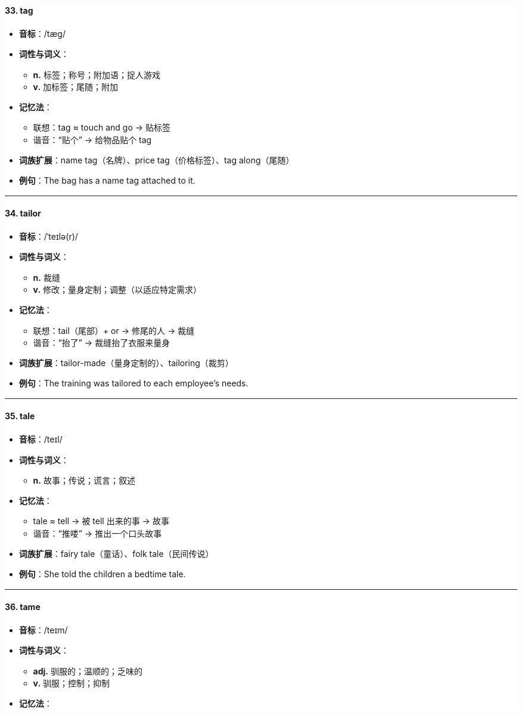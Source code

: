 
#### 33. **tag**

* **音标**：/tæɡ/
* **词性与词义**：

  * **n.** 标签；称号；附加语；捉人游戏
  * **v.** 加标签；尾随；附加
* **记忆法**：

  * 联想：tag ≈ touch and go → 贴标签
  * 谐音：“贴个” → 给物品贴个 tag
* **词族扩展**：name tag（名牌）、price tag（价格标签）、tag along（尾随）
* **例句**：The bag has a name tag attached to it.

---

#### 34. **tailor**

* **音标**：/ˈteɪlə(r)/
* **词性与词义**：

  * **n.** 裁缝
  * **v.** 修改；量身定制；调整（以适应特定需求）
* **记忆法**：

  * 联想：tail（尾部）+ or → 修尾的人 → 裁缝
  * 谐音：“抬了” → 裁缝抬了衣服来量身
* **词族扩展**：tailor-made（量身定制的）、tailoring（裁剪）
* **例句**：The training was tailored to each employee’s needs.

---

#### 35. **tale**

* **音标**：/teɪl/
* **词性与词义**：

  * **n.** 故事；传说；谎言；叙述
* **记忆法**：

  * tale ≈ tell → 被 tell 出来的事 → 故事
  * 谐音：“推喽” → 推出一个口头故事
* **词族扩展**：fairy tale（童话）、folk tale（民间传说）
* **例句**：She told the children a bedtime tale.

---

#### 36. **tame**

* **音标**：/teɪm/
* **词性与词义**：

  * **adj.** 驯服的；温顺的；乏味的
  * **v.** 驯服；控制；抑制
* **记忆法**：
